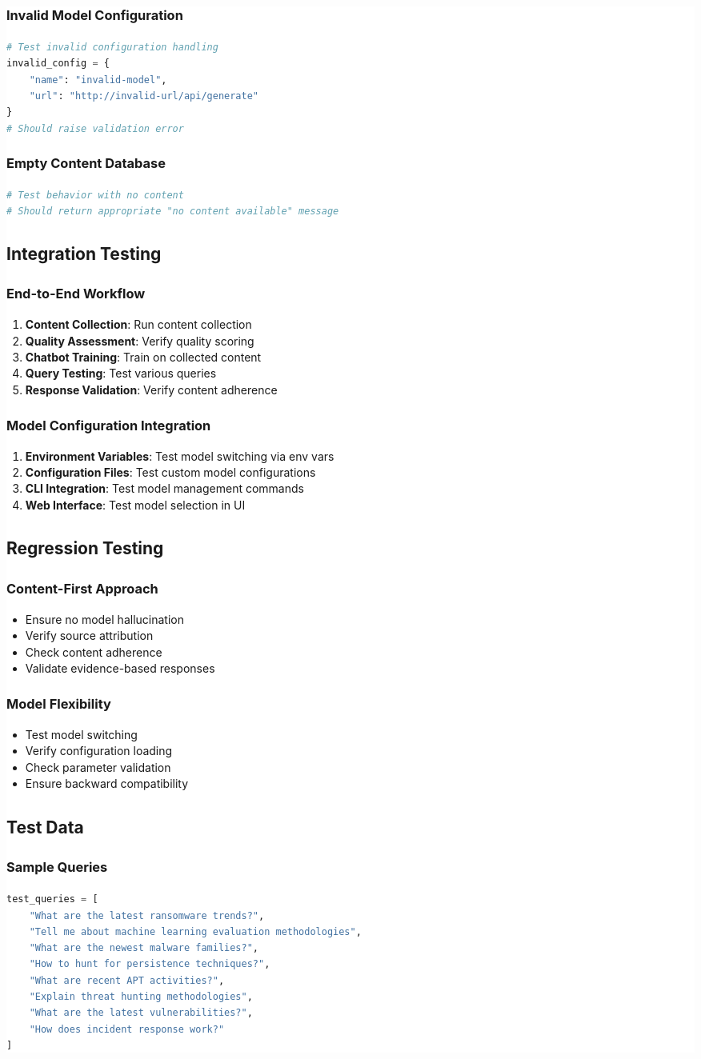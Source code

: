 ### **Invalid Model Configuration**
```python
# Test invalid configuration handling
invalid_config = {
    "name": "invalid-model",
    "url": "http://invalid-url/api/generate"
}
# Should raise validation error
```

### **Empty Content Database**
```python
# Test behavior with no content
# Should return appropriate "no content available" message
```

## Integration Testing

### **End-to-End Workflow**
1. **Content Collection**: Run content collection
2. **Quality Assessment**: Verify quality scoring
3. **Chatbot Training**: Train on collected content
4. **Query Testing**: Test various queries
5. **Response Validation**: Verify content adherence

### **Model Configuration Integration**
1. **Environment Variables**: Test model switching via env vars
2. **Configuration Files**: Test custom model configurations
3. **CLI Integration**: Test model management commands
4. **Web Interface**: Test model selection in UI

## Regression Testing

### **Content-First Approach**
- Ensure no model hallucination
- Verify source attribution
- Check content adherence
- Validate evidence-based responses

### **Model Flexibility**
- Test model switching
- Verify configuration loading
- Check parameter validation
- Ensure backward compatibility

## Test Data

### **Sample Queries**
```python
test_queries = [
    "What are the latest ransomware trends?",
    "Tell me about machine learning evaluation methodologies",
    "What are the newest malware families?",
    "How to hunt for persistence techniques?",
    "What are recent APT activities?",
    "Explain threat hunting methodologies",
    "What are the latest vulnerabilities?",
    "How does incident response work?"
]
```
